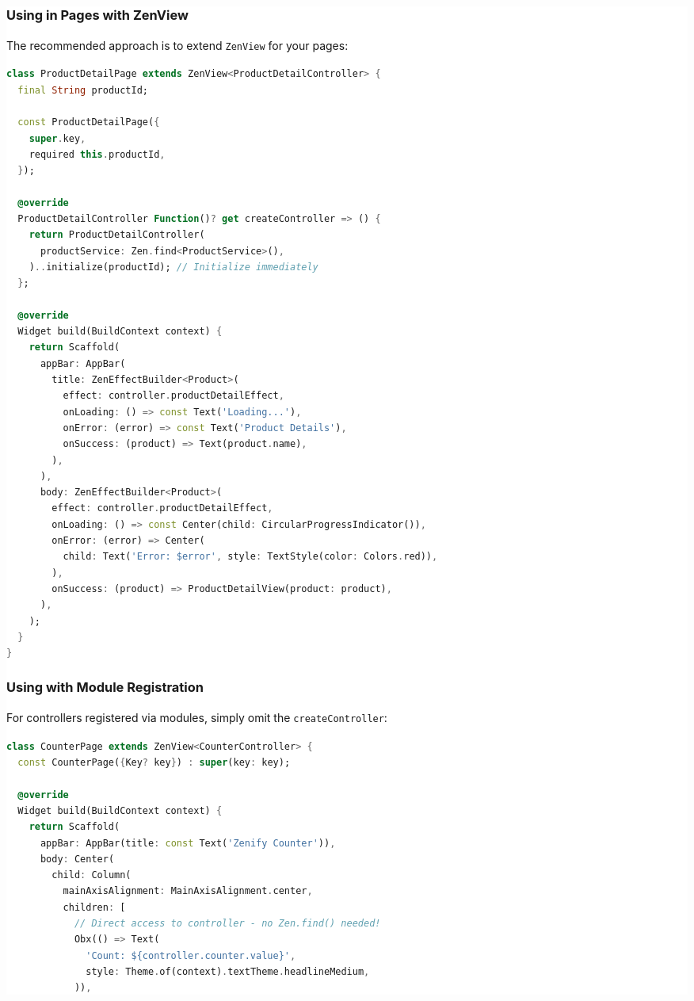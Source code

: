 ### Using in Pages with ZenView

The recommended approach is to extend `ZenView` for your pages:

```dart
class ProductDetailPage extends ZenView<ProductDetailController> {
  final String productId;

  const ProductDetailPage({
    super.key,
    required this.productId,
  });

  @override
  ProductDetailController Function()? get createController => () {
    return ProductDetailController(
      productService: Zen.find<ProductService>(),
    )..initialize(productId); // Initialize immediately
  };

  @override
  Widget build(BuildContext context) {
    return Scaffold(
      appBar: AppBar(
        title: ZenEffectBuilder<Product>(
          effect: controller.productDetailEffect,
          onLoading: () => const Text('Loading...'),
          onError: (error) => const Text('Product Details'),
          onSuccess: (product) => Text(product.name),
        ),
      ),
      body: ZenEffectBuilder<Product>(
        effect: controller.productDetailEffect,
        onLoading: () => const Center(child: CircularProgressIndicator()),
        onError: (error) => Center(
          child: Text('Error: $error', style: TextStyle(color: Colors.red)),
        ),
        onSuccess: (product) => ProductDetailView(product: product),
      ),
    );
  }
}
```

### Using with Module Registration

For controllers registered via modules, simply omit the `createController`:

```dart
class CounterPage extends ZenView<CounterController> {
  const CounterPage({Key? key}) : super(key: key);
  
  @override
  Widget build(BuildContext context) {
    return Scaffold(
      appBar: AppBar(title: const Text('Zenify Counter')),
      body: Center(
        child: Column(
          mainAxisAlignment: MainAxisAlignment.center,
          children: [
            // Direct access to controller - no Zen.find() needed!
            Obx(() => Text(
              'Count: ${controller.counter.value}',
              style: Theme.of(context).textTheme.headlineMedium,
            )),
```